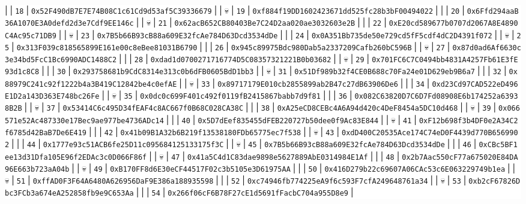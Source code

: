 |  | `18` | `0x52F490dB7E7E74B08C1c61Cd9d53af5C39336679` |
| 💀 | `19` | `0xf884f19DD1602423671dd525fc28b3bF00494022` |
|  | `20` | `0x6Ffd294aaB36A1070E3A0defd2d3e7Cdf9EE146c` |
| 💀 | `21` | `0x62acB652CB80403Be7C24D2aa020ae3032603e2B` |
|  | `22` | `0xE20cd589677b0707d2067A8E4890C4Ac95c71DB9` |
| 💀 | `23` | `0x7B5b66B93cB88a609E32fcAe784D63Dcd3534dDe` |
|  | `24` | `0x0A351Bb735de50e729cd5fF5cdf4dC2D4391f072` |
| 💀 | `25` | `0x313F039c818565899E161e00c8eBee81031B6790` |
|  | `26` | `0x945c89975Bdc980Dab5a2337209Cafb260bC596B` |
| 💀 | `27` | `0x87d0ad6Af6630c3e34bd5FcC1Bc6990ADC1488C2` |
|  | `28` | `0xdad1d0700271716774D5C08357321221B0b03682` |
| 💀 | `29` | `0x701FC6C7C0494bb4831A4257Fb61E3fE93d1c8C8` |
|  | `30` | `0x293758681b9CdC8314e313c0b6dFB0605BdD1bb3` |
| 💀 | `31` | `0x51Df989b32f4CE0B688c70Fa24e01D629eb9B6a7` |
|  | `32` | `0x88979C241c92f1222b4a3B419C12842be4c0efAE` |
| 💀 | `33` | `0x89717179E010cb2855899ab2B47c27dB63906De6` |
|  | `34` | `0xd23Cd97CAD522eD496E1D2a143D363E748bc26Fe` |
| 💀 | `35` | `0x0dc0c699F401c492f0119fB2415867babb7d9f81` |
|  | `36` | `0x082C63820D7C6D7Fd08908E6b174252a63938B2B` |
| 💀 | `37` | `0x53414C6c495D34fEAF4c8AC667f0B68C028CA38C` |
|  | `38` | `0xA25eCD8CEBc4A6A94d420c4DeF8454a5DC10d468` |
| 💀 | `39` | `0x066571e52Ac487330e17Bec9ae977be4736ADc14` |
|  | `40` | `0x5D7dEef835455dFEB220727b50dee0f9Ac83E844` |
| 💀 | `41` | `0xF12b698f3b4DF0e2A34C2f6785d42BaB7De6E419` |
|  | `42` | `0x41b09B1A32b6B219f13538180FDb65775ec7f538` |
| 💀 | `43` | `0xdD400C20535Ace174C74eD0F4439d770B6569902` |
|  | `44` | `0x1777e93c51ACB6fe25D11c095684125133175f3C` |
| 💀 | `45` | `0x7B5b66B93cB88a609E32fcAe784D63Dcd3534dDe` |
|  | `46` | `0xCBc5BF1ee13d31Dfa105E96f2EDAc3c0D066F86f` |
| 💀 | `47` | `0x41a5C4d1C83dae9898e5627889AbE0314984E1Af` |
|  | `48` | `0x2b7Aac550cF77a675020E84DA96E663b723aA04b` |
| 💀 | `49` | `0xB170FF8d6E30eCF44517F02c3b5105e3D61975AA` |
|  | `50` | `0x416D279b22c69607A06CAc53c6E063229749b1ea` |
| 💀 | `51` | `0xffAD0F3F64A6480A626956DaF9E386a188935598` |
|  | `52` | `0xc74946fb774225eA9f6c593F7cfA249648761a34` |
| 💀 | `53` | `0xb2cF67826Dbc3FCb3a674eA252858fb9e9C653Aa` |
|  | `54` | `0x266f06cF6B78F27cE1d5691fFacbC704a955D8e9` |